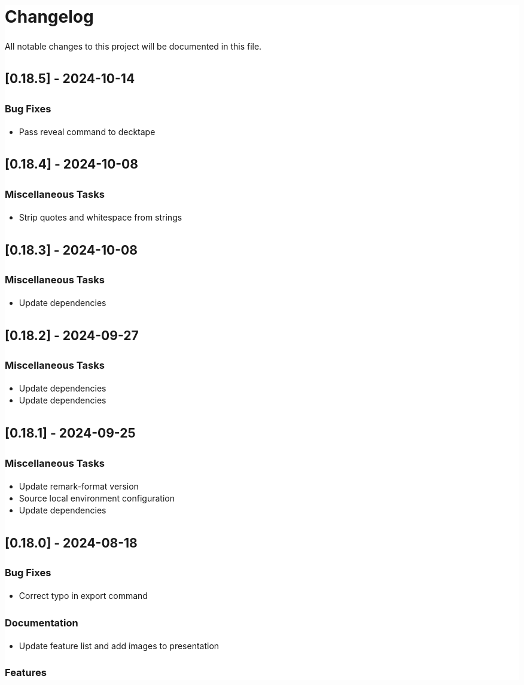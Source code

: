 # Changelog

All notable changes to this project will be documented in this file.

## [0.18.5] - 2024-10-14

### Bug Fixes

- Pass reveal command to decktape

## [0.18.4] - 2024-10-08

### Miscellaneous Tasks

- Strip quotes and whitespace from strings

## [0.18.3] - 2024-10-08

### Miscellaneous Tasks

- Update dependencies

## [0.18.2] - 2024-09-27

### Miscellaneous Tasks

- Update dependencies
- Update dependencies

## [0.18.1] - 2024-09-25

### Miscellaneous Tasks

- Update remark-format version
- Source local environment configuration
- Update dependencies

## [0.18.0] - 2024-08-18

### Bug Fixes

- Correct typo in export command

### Documentation

- Update feature list and add images to presentation

### Features
